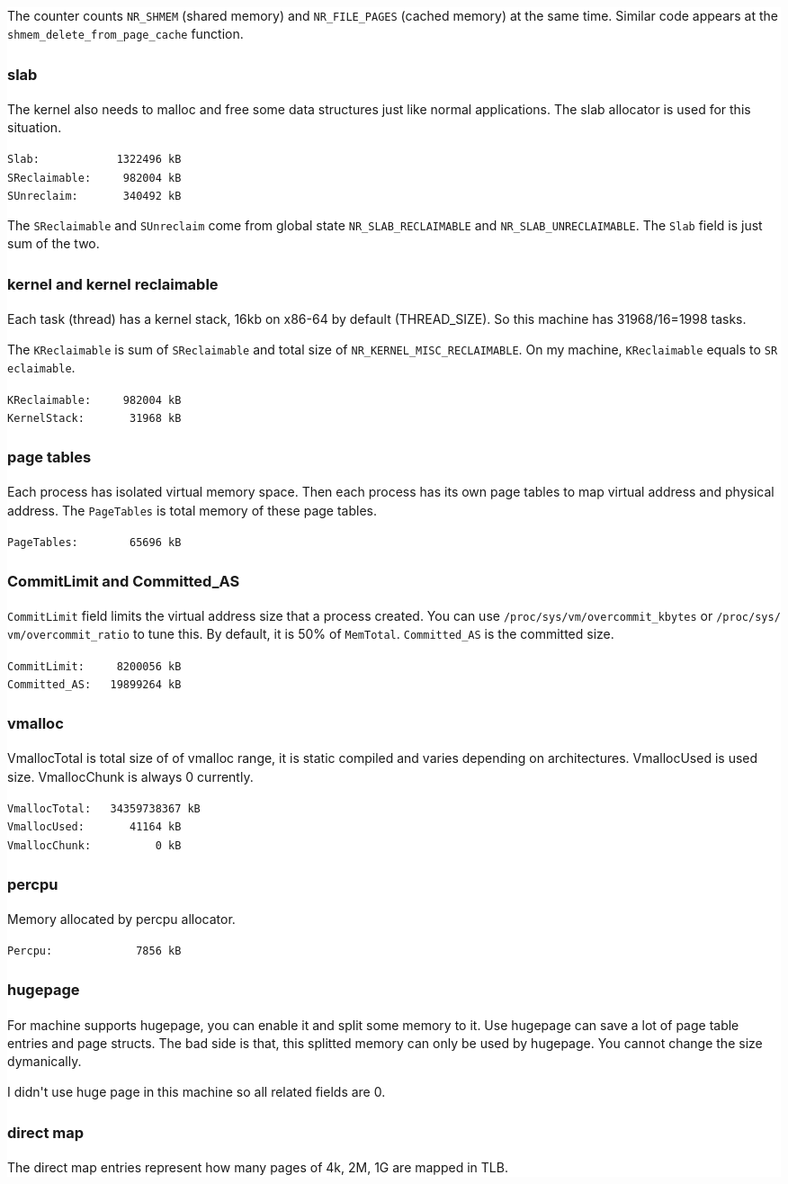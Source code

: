 The counter counts `NR_SHMEM` (shared memory) and `NR_FILE_PAGES` (cached memory) at the
 same time. Similar code appears at the `shmem_delete_from_page_cache` function.

### slab
The kernel also needs to malloc and free some data structures just like normal applications.
The slab allocator is used for this situation.

	Slab:            1322496 kB
	SReclaimable:     982004 kB
	SUnreclaim:       340492 kB

The `SReclaimable` and `SUnreclaim` come from global state `NR_SLAB_RECLAIMABLE` and
 `NR_SLAB_UNRECLAIMABLE`. The `Slab` field is just sum of the two.

### kernel and kernel reclaimable
Each task (thread) has a kernel stack, 16kb on x86-64 by default (THREAD_SIZE). So this
 machine has 31968/16=1998 tasks.

The `KReclaimable` is sum of `SReclaimable` and total size of `NR_KERNEL_MISC_RECLAIMABLE`.
 On my machine, `KReclaimable` equals to `SReclaimable`.

    KReclaimable:     982004 kB
    KernelStack:       31968 kB

### page tables
Each process has isolated virtual memory space. Then each process has its own page tables
 to map virtual address and physical address. The `PageTables` is total memory of these
 page tables.

    PageTables:        65696 kB

### CommitLimit and Committed_AS
`CommitLimit` field limits the virtual address size that a process created. You can use
 `/proc/sys/vm/overcommit_kbytes` or `/proc/sys/vm/overcommit_ratio` to tune this. By
 default, it is 50% of `MemTotal`. `Committed_AS` is the committed size.

	CommitLimit:     8200056 kB
	Committed_AS:   19899264 kB

### vmalloc
VmallocTotal is total size of of vmalloc range, it is static compiled and varies depending
 on architectures. VmallocUsed is used size. VmallocChunk is always 0 currently.

    VmallocTotal:   34359738367 kB
    VmallocUsed:       41164 kB
    VmallocChunk:          0 kB

### percpu
Memory allocated by percpu allocator.

    Percpu:             7856 kB

### hugepage
For machine supports hugepage, you can enable it and split some memory to it. Use hugepage
 can save a lot of page table entries and page structs. The bad side is that, this splitted
 memory can only be used by hugepage. You cannot change the size dymanically.

I didn't use huge page in this machine so all related fields are 0.

### direct map
The direct map entries represent how many pages of 4k, 2M, 1G are mapped in TLB.

